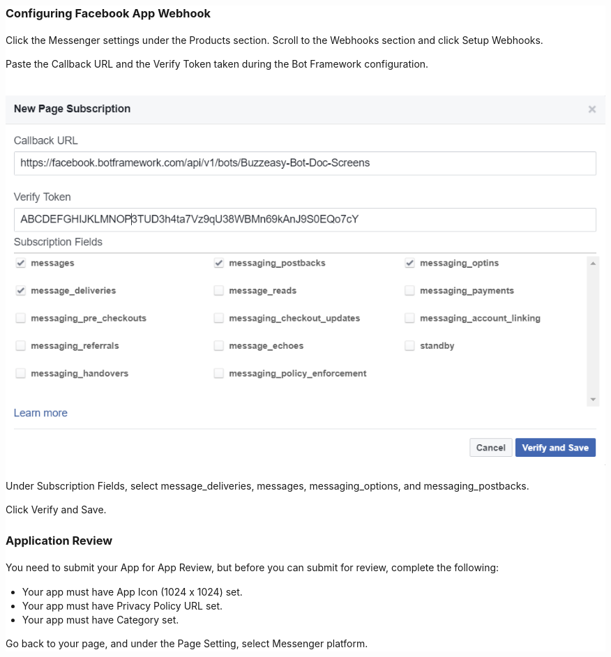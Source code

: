 ### Configuring Facebook App Webhook

Click the Messenger settings under the Products section. Scroll to the
Webhooks section and click Setup Webhooks.

Paste the Callback URL and the Verify Token taken during the Bot
Framework configuration.

 ![](attachments/12731875/12731902.png?effects=drop-shadow)

Under Subscription Fields, select message\_deliveries, messages,
messaging\_options, and messaging\_postbacks.

Click Verify and Save.

### Application Review

You need to submit your App for App Review, but before you can submit
for review, complete the following:

-   Your app must have App Icon (1024 x 1024) set.
-   Your app must have Privacy Policy URL set.
-   Your app must have Category set.

Go back to your page, and under the Page Setting, select Messenger
platform.
